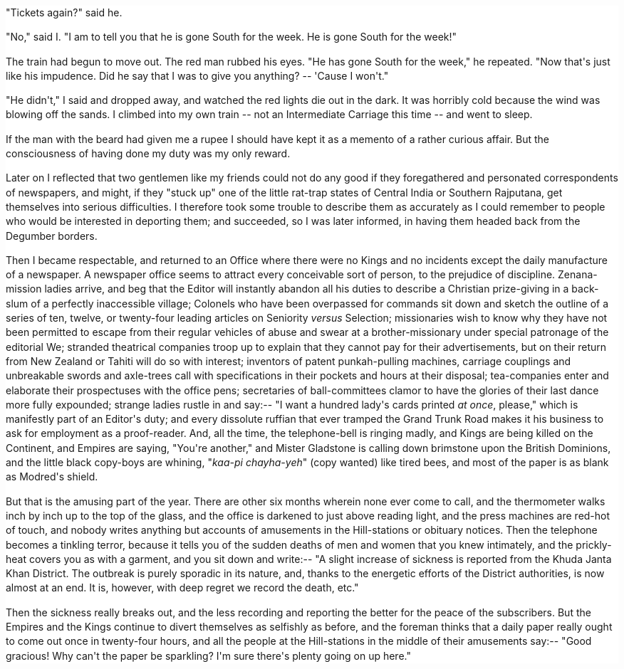 "Tickets again?" said he.

"No," said I. "I am to tell you that he is gone South for the week. He is gone South for the week!"

The train had begun to move out. The red man rubbed his eyes. "He has gone South for the week," he repeated. "Now that's just like his impudence. Did he say that I was to give you anything? -- 'Cause I won't."

"He didn't," I said and dropped away, and watched the red lights die out in the dark. It was horribly cold because the wind was blowing off the sands. I climbed into my own train -- not an Intermediate Carriage this time -- and went to sleep.

If the man with the beard had given me a rupee I should have kept it as a memento of a rather curious affair. But the consciousness of having done my duty was my only reward.

Later on I reflected that two gentlemen like my friends could not do any good if they foregathered and personated correspondents of newspapers, and might, if they "stuck up" one of the little rat-trap states of Central India or Southern Rajputana, get themselves into serious difficulties. I therefore took some trouble to describe them as accurately as I could remember to people who would be interested in deporting them; and succeeded, so I was later informed, in having them headed back from the Degumber borders.

Then I became respectable, and returned to an Office where there were no Kings and no incidents except the daily manufacture of a newspaper. A newspaper office seems to attract every conceivable sort of person, to the prejudice of discipline. Zenana-mission ladies arrive, and beg that the Editor will instantly abandon all his duties to describe a Christian prize-giving in a back-slum of a perfectly inaccessible village; Colonels who have been overpassed for commands sit down and sketch the outline of a series of ten, twelve, or twenty-four leading articles on Seniority _versus_ Selection; missionaries wish to know why they have not been permitted to escape from their regular vehicles of abuse and swear at a brother-missionary under special patronage of the editorial We; stranded theatrical companies troop up to explain that they cannot pay for their advertisements, but on their return from New Zealand or Tahiti will do so with interest; inventors of patent punkah-pulling machines, carriage couplings and unbreakable swords and axle-trees call with specifications in their pockets and hours at their disposal; tea-companies enter and elaborate their prospectuses with the office pens; secretaries of ball-committees clamor to have the glories of their last dance more fully expounded; strange ladies rustle in and say:-- "I want a hundred lady's cards printed _at once_, please," which is manifestly part of an Editor's duty; and every dissolute ruffian that ever tramped the Grand Trunk Road makes it his business to ask for employment as a proof-reader. And, all the time, the telephone-bell is ringing madly, and Kings are being killed on the Continent, and Empires are saying, "You're another," and Mister Gladstone is calling down brimstone upon the British Dominions, and the little black copy-boys are whining, "_kaa-pi chayha-yeh_" (copy wanted) like tired bees, and most of the paper is as blank as Modred's shield.

But that is the amusing part of the year. There are other six months wherein none ever come to call, and the thermometer walks inch by inch up to the top of the glass, and the office is darkened to just above reading light, and the press machines are red-hot of touch, and nobody writes anything but accounts of amusements in the Hill-stations or obituary notices. Then the telephone becomes a tinkling terror, because it tells you of the sudden deaths of men and women that you knew intimately, and the prickly-heat covers you as with a garment, and you sit down and write:-- "A slight increase of sickness is reported from the Khuda Janta Khan District. The outbreak is purely sporadic in its nature, and, thanks to the energetic efforts of the District authorities, is now almost at an end. It is, however, with deep regret we record the death, etc."

Then the sickness really breaks out, and the less recording and reporting the better for the peace of the subscribers. But the Empires and the Kings continue to divert themselves as selfishly as before, and the foreman thinks that a daily paper really ought to come out once in twenty-four hours, and all the people at the Hill-stations in the middle of their amusements say:-- "Good gracious! Why can't the paper be sparkling? I'm sure there's plenty going on up here."
